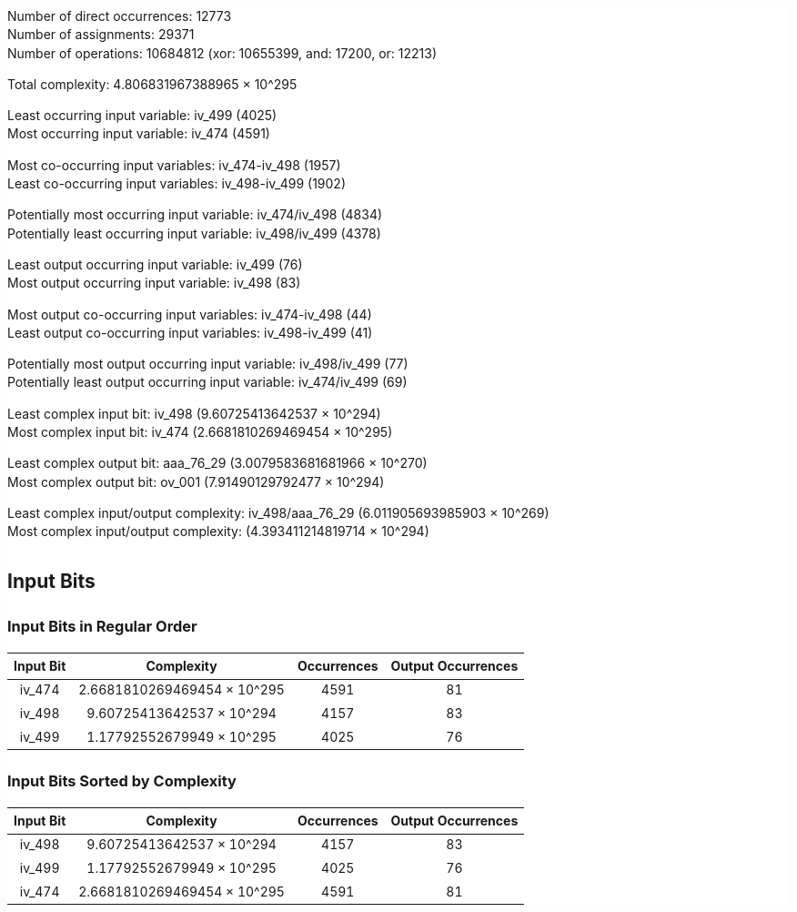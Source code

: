 Number of direct occurrences: 12773  
Number of assignments: 29371  
Number of operations: 10684812
(xor: 10655399,
and: 17200,
or: 12213)

Total complexity: 4.806831967388965 × 10^295

Least occurring input variable: iv_499 (4025)  
Most occurring input variable: iv_474 (4591)

Most co-occurring input variables: iv_474-iv_498 (1957)  
Least co-occurring input variables: iv_498-iv_499 (1902)

Potentially most occurring input variable: iv_474/iv_498 (4834)  
Potentially least occurring input variable: iv_498/iv_499 (4378)

Least output occurring input variable: iv_499 (76)  
Most output occurring input variable: iv_498 (83)

Most output co-occurring input variables: iv_474-iv_498 (44)  
Least output co-occurring input variables: iv_498-iv_499 (41)

Potentially most output occurring input variable: iv_498/iv_499 (77)  
Potentially least output occurring input variable: iv_474/iv_499 (69)

Least complex input bit: iv_498 (9.60725413642537 × 10^294)  
Most complex input bit: iv_474 (2.6681810269469454 × 10^295)

Least complex output bit: aaa_76_29 (3.0079583681681966 × 10^270)  
Most complex output bit: ov_001 (7.91490129792477 × 10^294)

Least complex input/output complexity: iv_498/aaa_76_29 (6.011905693985903 × 10^269)  
Most complex input/output complexity:  (4.393411214819714 × 10^294)

## Input Bits

### Input Bits in Regular Order

| Input Bit | Complexity | Occurrences | Output Occurrences |
|:---------:|:----------:|:-----------:|:------------------:|
| iv_474 | 2.6681810269469454 × 10^295 | 4591 | 81 |
| iv_498 | 9.60725413642537 × 10^294 | 4157 | 83 |
| iv_499 | 1.17792552679949 × 10^295 | 4025 | 76 |

### Input Bits Sorted by Complexity

| Input Bit | Complexity | Occurrences | Output Occurrences |
|:---------:|:----------:|:-----------:|:------------------:|
| iv_498 | 9.60725413642537 × 10^294 | 4157 | 83 |
| iv_499 | 1.17792552679949 × 10^295 | 4025 | 76 |
| iv_474 | 2.6681810269469454 × 10^295 | 4591 | 81 |
